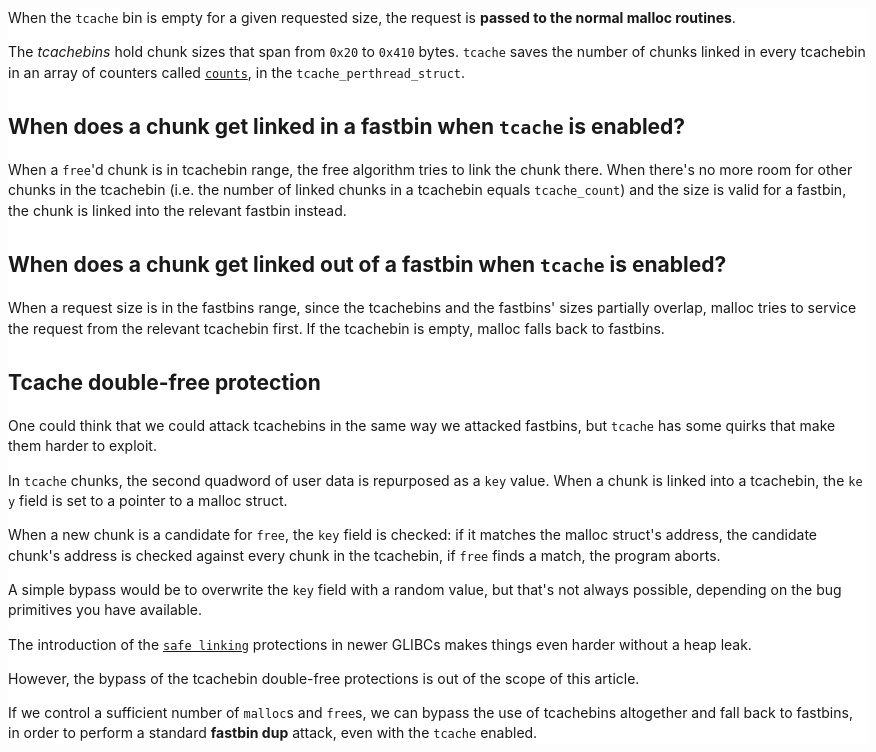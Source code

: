 When the `tcache` bin is empty for a given requested size, the request is
**passed to the normal malloc routines**.

The *tcachebins* hold chunk sizes that span from `0x20` to `0x410` bytes.
`tcache` saves the number of chunks linked in every tcachebin in an array of
counters called [`counts`](https://elixir.bootlin.com/glibc/glibc-2.36/source/malloc/malloc.c#L3134),
in the `tcache_perthread_struct`.

## When does a chunk get linked in a fastbin when `tcache` is enabled?
When a `free`'d chunk is in tcachebin range, the free algorithm tries
to link the chunk there.
When there's no more room for other chunks in the tcachebin 
(i.e. the number of linked chunks in a tcachebin equals `tcache_count`) and
the size is valid for a fastbin, the chunk is linked into the relevant
fastbin instead.

## When does a chunk get linked out of a fastbin when `tcache` is enabled?
When a request size is in the fastbins range, since the tcachebins and the 
fastbins' sizes partially overlap, malloc tries to service the request
from the relevant tcachebin first.
If the tcachebin is empty, malloc falls back to fastbins.

## Tcache double-free protection
One could think that we could attack tcachebins in the same way we attacked
fastbins, but `tcache` has some quirks that make them harder to exploit.

In `tcache` chunks, the second quadword of user data is repurposed as a
`key` value. When a chunk is linked into a tcachebin, the `key` field is
set to a pointer to a malloc struct. 

When a new chunk is a candidate for `free`, the `key` field is checked:
if it matches the malloc struct's address, the candidate chunk's
address is checked against every chunk in the tcachebin,
if `free` finds a match, the program aborts.

A simple bypass would be to overwrite the `key` field with a random value,
but that's not always possible, depending on the bug primitives you have
available. 

The introduction of the [`safe linking`](https://research.checkpoint.com/2020/safe-linking-eliminating-a-20-year-old-malloc-exploit-primitive/)
protections in newer GLIBCs makes things even harder without a heap leak.

However, the bypass of the tcachebin double-free protections is out
of the scope of this article.

If we control a sufficient number of `malloc`s and `free`s, we can bypass
the use of tcachebins altogether and fall back to fastbins, 
in order to perform a standard **fastbin dup** attack, even with the
`tcache` enabled.
